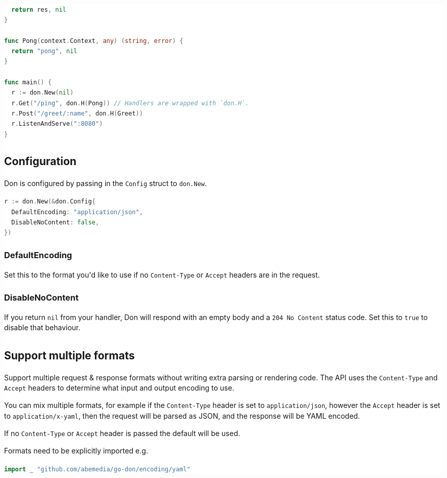 ```go
  return res, nil
}

func Pong(context.Context, any) (string, error) {
  return "pong", nil
}

func main() {
  r := don.New(nil)
  r.Get("/ping", don.H(Pong)) // Handlers are wrapped with `don.H`.
  r.Post("/greet/:name", don.H(Greet))
  r.ListenAndServe(":8080")
}
```

## Configuration

Don is configured by passing in the `Config` struct to `don.New`.

```go
r := don.New(&don.Config{
  DefaultEncoding: "application/json",
  DisableNoContent: false,
})
```

### DefaultEncoding

Set this to the format you'd like to use if no `Content-Type` or `Accept` headers are in the
request.

### DisableNoContent

If you return `nil` from your handler, Don will respond with an empty body and a `204 No Content`
status code. Set this to `true` to disable that behaviour.

## Support multiple formats

Support multiple request & response formats without writing extra parsing or rendering code. The API
uses the `Content-Type` and `Accept` headers to determine what input and output encoding to use.

You can mix multiple formats, for example if the `Content-Type` header is set to `application/json`,
however the `Accept` header is set to `application/x-yaml`, then the request will be parsed as JSON,
and the response will be YAML encoded.

If no `Content-Type` or `Accept` header is passed the default will be used.

Formats need to be explicitly imported e.g.

```go
import _ "github.com/abemedia/go-don/encoding/yaml"
```
